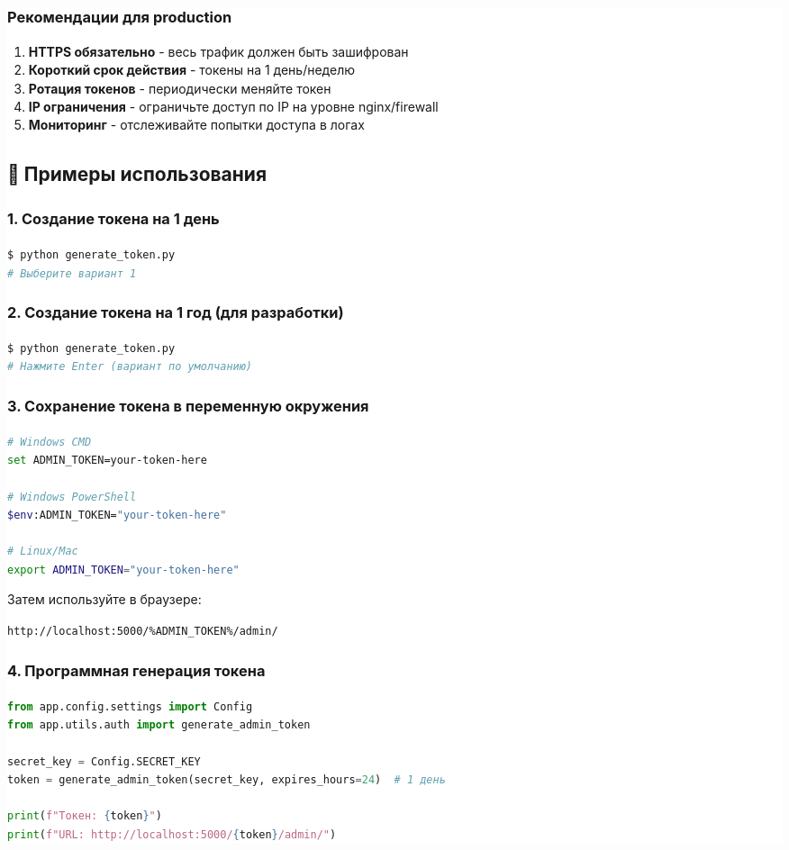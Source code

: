 ### Рекомендации для production

1. **HTTPS обязательно** - весь трафик должен быть зашифрован
2. **Короткий срок действия** - токены на 1 день/неделю
3. **Ротация токенов** - периодически меняйте токен
4. **IP ограничения** - ограничьте доступ по IP на уровне nginx/firewall
5. **Мониторинг** - отслеживайте попытки доступа в логах

## 📝 Примеры использования

### 1. Создание токена на 1 день

```bash
$ python generate_token.py
# Выберите вариант 1
```

### 2. Создание токена на 1 год (для разработки)

```bash
$ python generate_token.py
# Нажмите Enter (вариант по умолчанию)
```

### 3. Сохранение токена в переменную окружения

```bash
# Windows CMD
set ADMIN_TOKEN=your-token-here

# Windows PowerShell
$env:ADMIN_TOKEN="your-token-here"

# Linux/Mac
export ADMIN_TOKEN="your-token-here"
```

Затем используйте в браузере:
```
http://localhost:5000/%ADMIN_TOKEN%/admin/
```

### 4. Программная генерация токена

```python
from app.config.settings import Config
from app.utils.auth import generate_admin_token

secret_key = Config.SECRET_KEY
token = generate_admin_token(secret_key, expires_hours=24)  # 1 день

print(f"Токен: {token}")
print(f"URL: http://localhost:5000/{token}/admin/")
```
